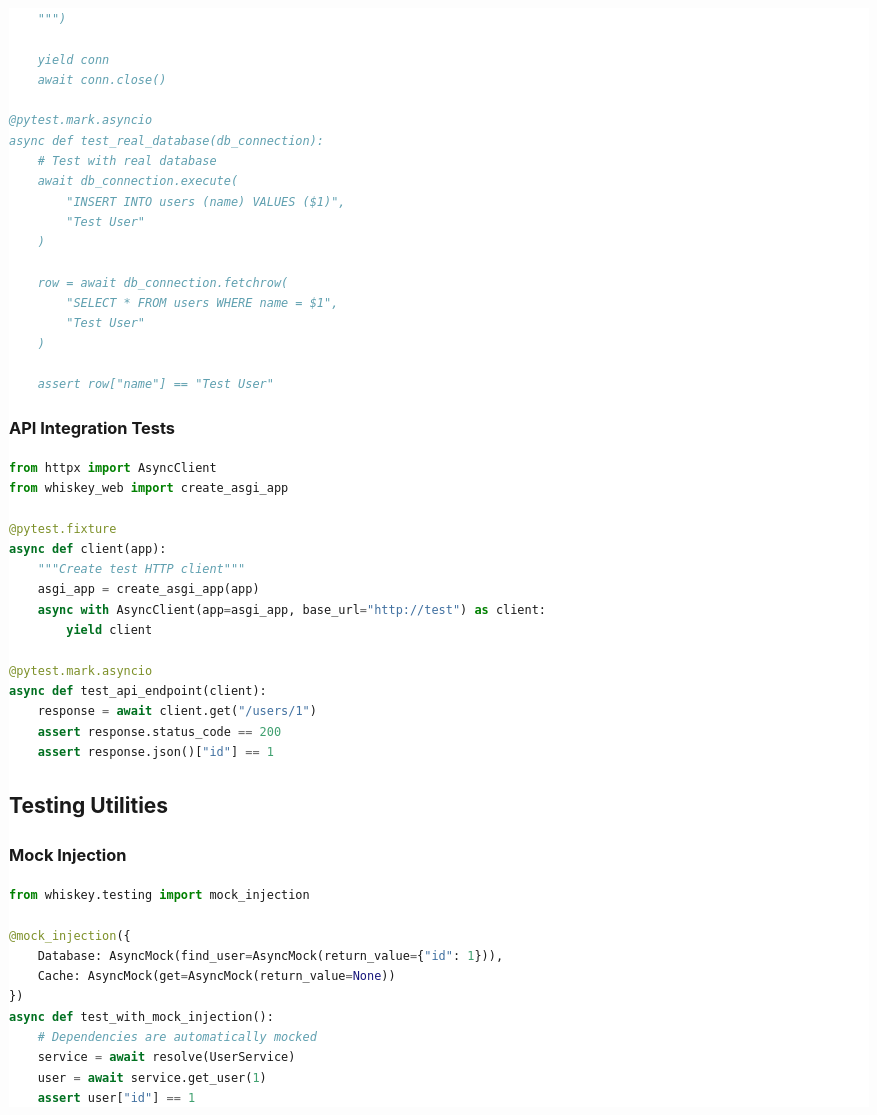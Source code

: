 ```python
    """)
    
    yield conn
    await conn.close()

@pytest.mark.asyncio
async def test_real_database(db_connection):
    # Test with real database
    await db_connection.execute(
        "INSERT INTO users (name) VALUES ($1)",
        "Test User"
    )
    
    row = await db_connection.fetchrow(
        "SELECT * FROM users WHERE name = $1",
        "Test User"
    )
    
    assert row["name"] == "Test User"
```

### API Integration Tests

```python
from httpx import AsyncClient
from whiskey_web import create_asgi_app

@pytest.fixture
async def client(app):
    """Create test HTTP client"""
    asgi_app = create_asgi_app(app)
    async with AsyncClient(app=asgi_app, base_url="http://test") as client:
        yield client

@pytest.mark.asyncio
async def test_api_endpoint(client):
    response = await client.get("/users/1")
    assert response.status_code == 200
    assert response.json()["id"] == 1
```

## Testing Utilities

### Mock Injection

```python
from whiskey.testing import mock_injection

@mock_injection({
    Database: AsyncMock(find_user=AsyncMock(return_value={"id": 1})),
    Cache: AsyncMock(get=AsyncMock(return_value=None))
})
async def test_with_mock_injection():
    # Dependencies are automatically mocked
    service = await resolve(UserService)
    user = await service.get_user(1)
    assert user["id"] == 1
```
